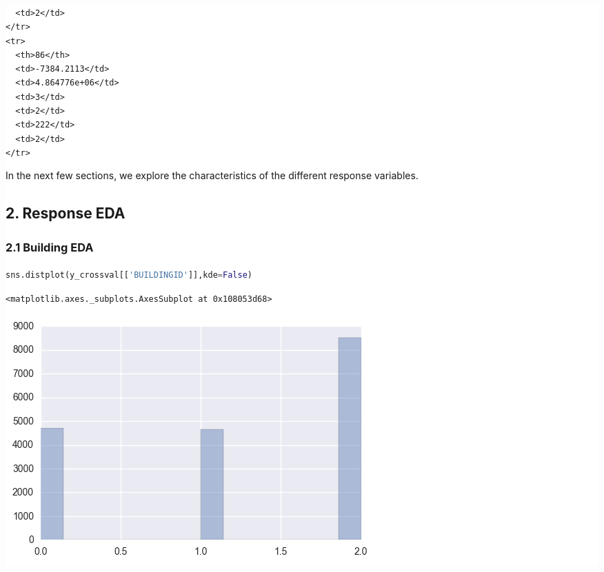       <td>2</td>
    </tr>
    <tr>
      <th>86</th>
      <td>-7384.2113</td>
      <td>4.864776e+06</td>
      <td>3</td>
      <td>2</td>
      <td>222</td>
      <td>2</td>
    </tr>
  </tbody>
</table>
</div>



In the next few sections, we explore the characteristics of the different response variables.

<p><a name="response-eda"></a></p>

## 2. Response EDA

### 2.1 Building EDA


```python
sns.distplot(y_crossval[['BUILDINGID']],kde=False)
```




    <matplotlib.axes._subplots.AxesSubplot at 0x108053d68>




![png](/images/wlan_localization_part_2_3/UJIIndoorLoc-machine-learning_15_1.png)


[wlan-loc-1]: https://sharan-naribole.github.io/2017/03/29/ujiindoorloc-part-I.html
[wlan-loc-2]: https://sharan-naribole.github.io/2017/04/21/ujiindoorloc-part-II.html
[wlan-loc-3]: https://sharan-naribole.github.io/2017/04/28/ujiindoorloc-part-III.html